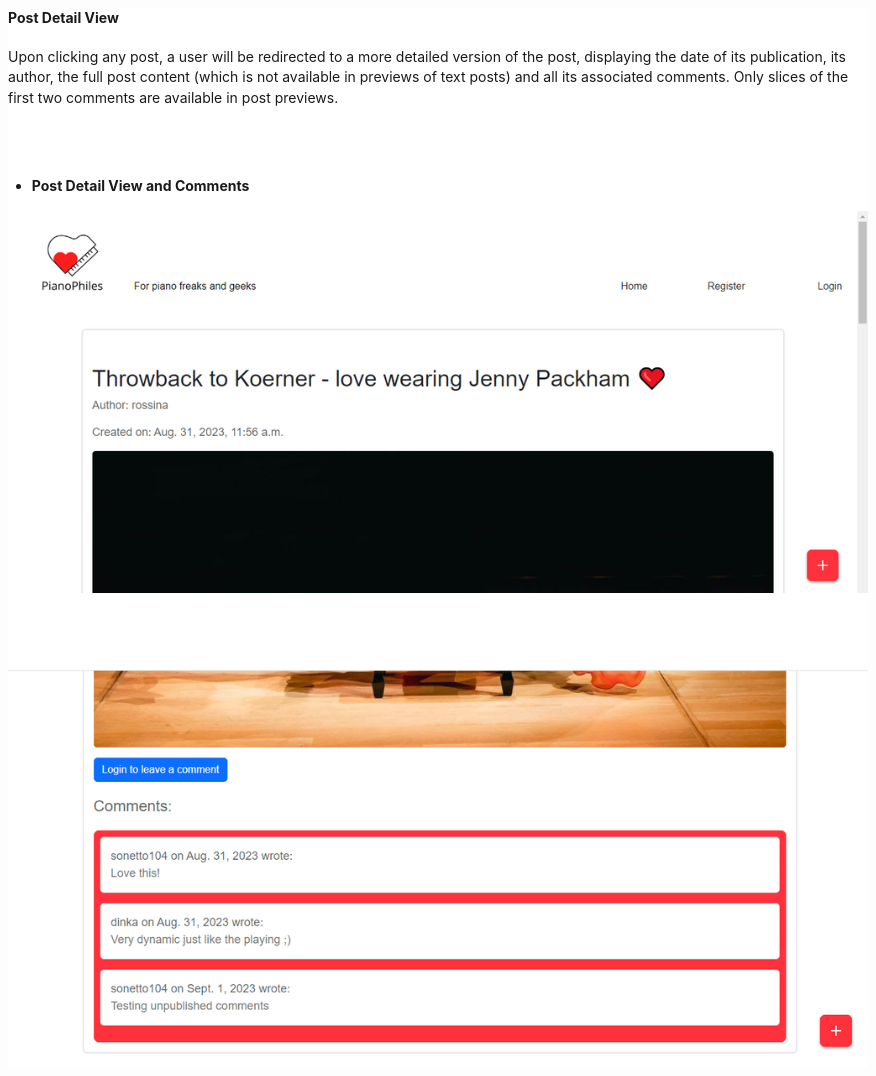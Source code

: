 
#### Post Detail View

Upon clicking any post, a user will be redirected to a more detailed version of the post, displaying the date of its publication, its author, the full post content (which is not available in previews of text posts) and all its associated comments. Only slices of the first two comments are available in post previews.

<br><br>

- **Post Detail View and Comments**

![Post Detail View](/static/assets/img/post-detail-view-not-logged-in.png)

<br><br>

![Post Detail View With Comments](/static/assets/img/comments-post-view-not-logged-in.png)
